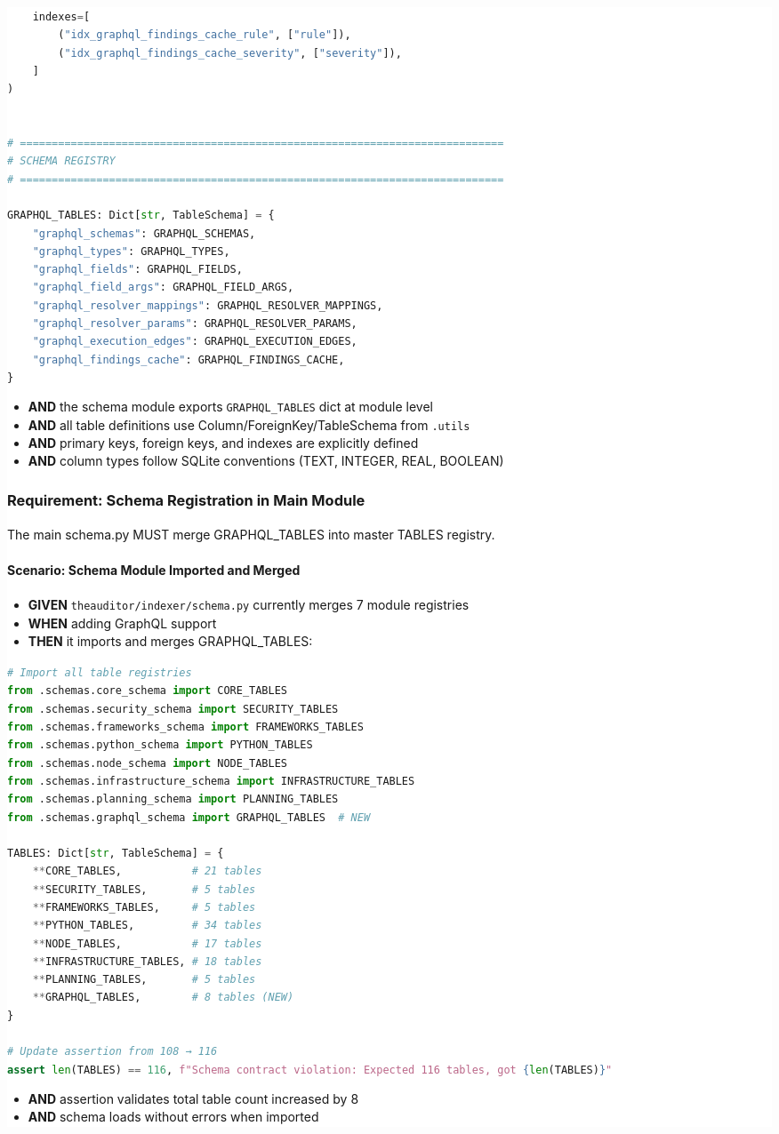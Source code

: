 ```python
    indexes=[
        ("idx_graphql_findings_cache_rule", ["rule"]),
        ("idx_graphql_findings_cache_severity", ["severity"]),
    ]
)


# ============================================================================
# SCHEMA REGISTRY
# ============================================================================

GRAPHQL_TABLES: Dict[str, TableSchema] = {
    "graphql_schemas": GRAPHQL_SCHEMAS,
    "graphql_types": GRAPHQL_TYPES,
    "graphql_fields": GRAPHQL_FIELDS,
    "graphql_field_args": GRAPHQL_FIELD_ARGS,
    "graphql_resolver_mappings": GRAPHQL_RESOLVER_MAPPINGS,
    "graphql_resolver_params": GRAPHQL_RESOLVER_PARAMS,
    "graphql_execution_edges": GRAPHQL_EXECUTION_EDGES,
    "graphql_findings_cache": GRAPHQL_FINDINGS_CACHE,
}
```
- **AND** the schema module exports `GRAPHQL_TABLES` dict at module level
- **AND** all table definitions use Column/ForeignKey/TableSchema from `.utils`
- **AND** primary keys, foreign keys, and indexes are explicitly defined
- **AND** column types follow SQLite conventions (TEXT, INTEGER, REAL, BOOLEAN)

### Requirement: Schema Registration in Main Module
The main schema.py MUST merge GRAPHQL_TABLES into master TABLES registry.

#### Scenario: Schema Module Imported and Merged
- **GIVEN** `theauditor/indexer/schema.py` currently merges 7 module registries
- **WHEN** adding GraphQL support
- **THEN** it imports and merges GRAPHQL_TABLES:
```python
# Import all table registries
from .schemas.core_schema import CORE_TABLES
from .schemas.security_schema import SECURITY_TABLES
from .schemas.frameworks_schema import FRAMEWORKS_TABLES
from .schemas.python_schema import PYTHON_TABLES
from .schemas.node_schema import NODE_TABLES
from .schemas.infrastructure_schema import INFRASTRUCTURE_TABLES
from .schemas.planning_schema import PLANNING_TABLES
from .schemas.graphql_schema import GRAPHQL_TABLES  # NEW

TABLES: Dict[str, TableSchema] = {
    **CORE_TABLES,           # 21 tables
    **SECURITY_TABLES,       # 5 tables
    **FRAMEWORKS_TABLES,     # 5 tables
    **PYTHON_TABLES,         # 34 tables
    **NODE_TABLES,           # 17 tables
    **INFRASTRUCTURE_TABLES, # 18 tables
    **PLANNING_TABLES,       # 5 tables
    **GRAPHQL_TABLES,        # 8 tables (NEW)
}

# Update assertion from 108 → 116
assert len(TABLES) == 116, f"Schema contract violation: Expected 116 tables, got {len(TABLES)}"
```
- **AND** assertion validates total table count increased by 8
- **AND** schema loads without errors when imported
